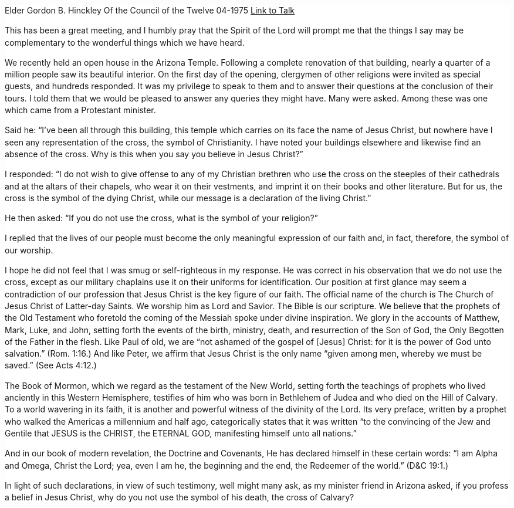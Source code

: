 Elder Gordon B. Hinckley
Of the Council of the Twelve
04-1975
[Link to Talk](https://www.churchofjesuschrist.org/study/general-conference/1975/04/the-symbol-of-christ?lang=eng)

This has been a great meeting, and I humbly pray that the Spirit of the Lord will prompt me that the things I say may be complementary to the wonderful things which we have heard.

We recently held an open house in the Arizona Temple. Following a complete renovation of that building, nearly a quarter of a million people saw its beautiful interior. On the first day of the opening, clergymen of other religions were invited as special guests, and hundreds responded. It was my privilege to speak to them and to answer their questions at the conclusion of their tours. I told them that we would be pleased to answer any queries they might have. Many were asked. Among these was one which came from a Protestant minister.

Said he: “I’ve been all through this building, this temple which carries on its face the name of Jesus Christ, but nowhere have I seen any representation of the cross, the symbol of Christianity. I have noted your buildings elsewhere and likewise find an absence of the cross. Why is this when you say you believe in Jesus Christ?”

I responded: “I do not wish to give offense to any of my Christian brethren who use the cross on the steeples of their cathedrals and at the altars of their chapels, who wear it on their vestments, and imprint it on their books and other literature. But for us, the cross is the symbol of the dying Christ, while our message is a declaration of the living Christ.”

He then asked: “If you do not use the cross, what is the symbol of your religion?”

I replied that the lives of our people must become the only meaningful expression of our faith and, in fact, therefore, the symbol of our worship.

I hope he did not feel that I was smug or self-righteous in my response. He was correct in his observation that we do not use the cross, except as our military chaplains use it on their uniforms for identification. Our position at first glance may seem a contradiction of our profession that Jesus Christ is the key figure of our faith. The official name of the church is The Church of Jesus Christ of Latter-day Saints. We worship him as Lord and Savior. The Bible is our scripture. We believe that the prophets of the Old Testament who foretold the coming of the Messiah spoke under divine inspiration. We glory in the accounts of Matthew, Mark, Luke, and John, setting forth the events of the birth, ministry, death, and resurrection of the Son of God, the Only Begotten of the Father in the flesh. Like Paul of old, we are “not ashamed of the gospel of [Jesus] Christ: for it is the power of God unto salvation.” (Rom. 1:16.) And like Peter, we affirm that Jesus Christ is the only name “given among men, whereby we must be saved.” (See Acts 4:12.)

The Book of Mormon, which we regard as the testament of the New World, setting forth the teachings of prophets who lived anciently in this Western Hemisphere, testifies of him who was born in Bethlehem of Judea and who died on the Hill of Calvary. To a world wavering in its faith, it is another and powerful witness of the divinity of the Lord. Its very preface, written by a prophet who walked the Americas a millennium and half ago, categorically states that it was written “to the convincing of the Jew and Gentile that JESUS is the CHRIST, the ETERNAL GOD, manifesting himself unto all nations.”

And in our book of modern revelation, the Doctrine and Covenants, He has declared himself in these certain words: “I am Alpha and Omega, Christ the Lord; yea, even I am he, the beginning and the end, the Redeemer of the world.” (D&C 19:1.)

In light of such declarations, in view of such testimony, well might many ask, as my minister friend in Arizona asked, if you profess a belief in Jesus Christ, why do you not use the symbol of his death, the cross of Calvary?
